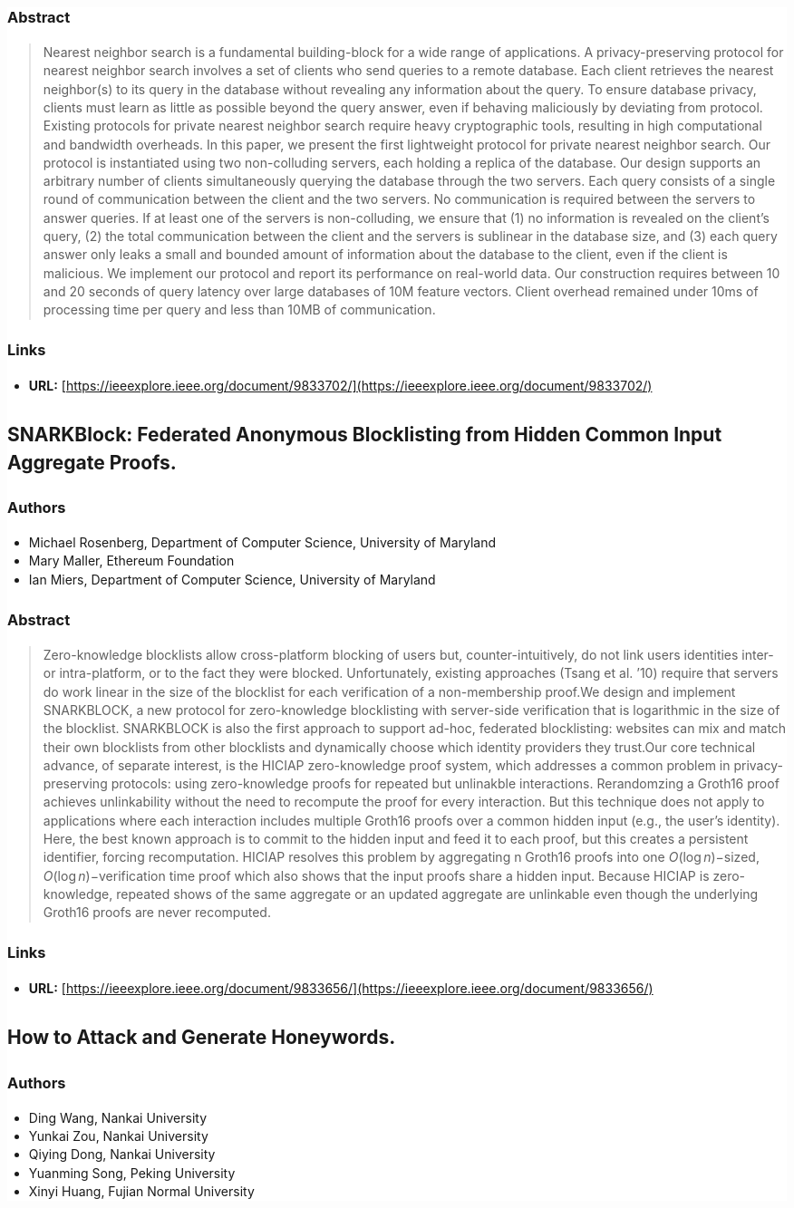 ### Abstract
> Nearest neighbor search is a fundamental building-block for a wide range of applications. A privacy-preserving protocol for nearest neighbor search involves a set of clients who send queries to a remote database. Each client retrieves the nearest neighbor(s) to its query in the database without revealing any information about the query. To ensure database privacy, clients must learn as little as possible beyond the query answer, even if behaving maliciously by deviating from protocol. Existing protocols for private nearest neighbor search require heavy cryptographic tools, resulting in high computational and bandwidth overheads. In this paper, we present the first lightweight protocol for private nearest neighbor search. Our protocol is instantiated using two non-colluding servers, each holding a replica of the database. Our design supports an arbitrary number of clients simultaneously querying the database through the two servers. Each query consists of a single round of communication between the client and the two servers. No communication is required between the servers to answer queries. If at least one of the servers is non-colluding, we ensure that (1) no information is revealed on the client’s query, (2) the total communication between the client and the servers is sublinear in the database size, and (3) each query answer only leaks a small and bounded amount of information about the database to the client, even if the client is malicious. We implement our protocol and report its performance on real-world data. Our construction requires between 10 and 20 seconds of query latency over large databases of 10M feature vectors. Client overhead remained under 10ms of processing time per query and less than 10MB of communication.
### Links
- **URL:** [https://ieeexplore.ieee.org/document/9833702/](https://ieeexplore.ieee.org/document/9833702/)
## SNARKBlock: Federated Anonymous Blocklisting from Hidden Common Input Aggregate Proofs.
### Authors
* Michael Rosenberg, Department of Computer Science, University of Maryland
* Mary Maller, Ethereum Foundation
* Ian Miers, Department of Computer Science, University of Maryland
### Abstract
> Zero-knowledge blocklists allow cross-platform blocking of users but, counter-intuitively, do not link users identities inter- or intra-platform, or to the fact they were blocked. Unfortunately, existing approaches (Tsang et al. ’10) require that servers do work linear in the size of the blocklist for each verification of a non-membership proof.We design and implement SNARKBLOCK, a new protocol for zero-knowledge blocklisting with server-side verification that is logarithmic in the size of the blocklist. SNARKBLOCK is also the first approach to support ad-hoc, federated blocklisting: websites can mix and match their own blocklists from other blocklists and dynamically choose which identity providers they trust.Our core technical advance, of separate interest, is the HICIAP zero-knowledge proof system, which addresses a common problem in privacy-preserving protocols: using zero-knowledge proofs for repeated but unlinakble interactions. Rerandomzing a Groth16 proof achieves unlinkability without the need to recompute the proof for every interaction. But this technique does not apply to applications where each interaction includes multiple Groth16 proofs over a common hidden input (e.g., the user’s identity). Here, the best known approach is to commit to the hidden input and feed it to each proof, but this creates a persistent identifier, forcing recomputation. HICIAP resolves this problem by aggregating n Groth16 proofs into one $O(\log n) -$sized, $O(\log n) -$verification time proof which also shows that the input proofs share a hidden input. Because HICIAP is zero-knowledge, repeated shows of the same aggregate or an updated aggregate are unlinkable even though the underlying Groth16 proofs are never recomputed.
### Links
- **URL:** [https://ieeexplore.ieee.org/document/9833656/](https://ieeexplore.ieee.org/document/9833656/)
## How to Attack and Generate Honeywords.
### Authors
* Ding Wang, Nankai University
* Yunkai Zou, Nankai University
* Qiying Dong, Nankai University
* Yuanming Song, Peking University
* Xinyi Huang, Fujian Normal University
